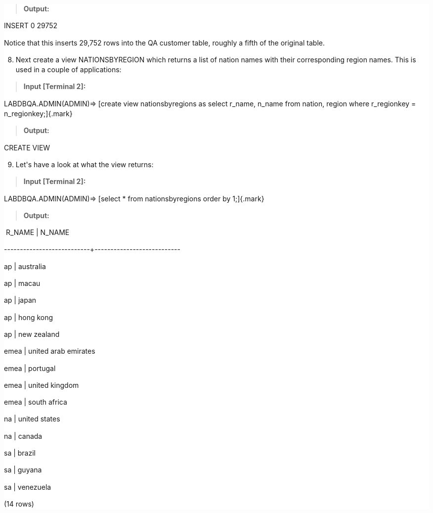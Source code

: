 > **Output:**

INSERT 0 29752

Notice that this inserts 29,752 rows into the QA customer table, roughly
a fifth of the original table.

8.  Next create a view NATIONSBYREGION which returns a list of nation
    names with their corresponding region names. This is used in a
    couple of applications:

> **Input \[Terminal 2\]:**

LABDBQA.ADMIN(ADMIN)=\> [create view nationsbyregions as select r_name,
n_name from nation, region where r_regionkey = n_regionkey;]{.mark}

> **Output:**

CREATE VIEW

9.  Let's have a look at what the view returns:

> **Input \[Terminal 2\]:**

LABDBQA.ADMIN(ADMIN)=\> [select \* from nationsbyregions order by
1;]{.mark}

> **Output:**

**﻿** R_NAME \| N_NAME

\-\-\-\-\-\-\-\-\-\-\-\-\-\-\-\-\-\-\-\-\-\-\-\-\-\--+\-\-\-\-\-\-\-\-\-\-\-\-\-\-\-\-\-\-\-\-\-\-\-\-\-\--

ap \| australia

ap \| macau

ap \| japan

ap \| hong kong

ap \| new zealand

emea \| united arab emirates

emea \| portugal

emea \| united kingdom

emea \| south africa

na \| united states

na \| canada

sa \| brazil

sa \| guyana

sa \| venezuela

(14 rows)
